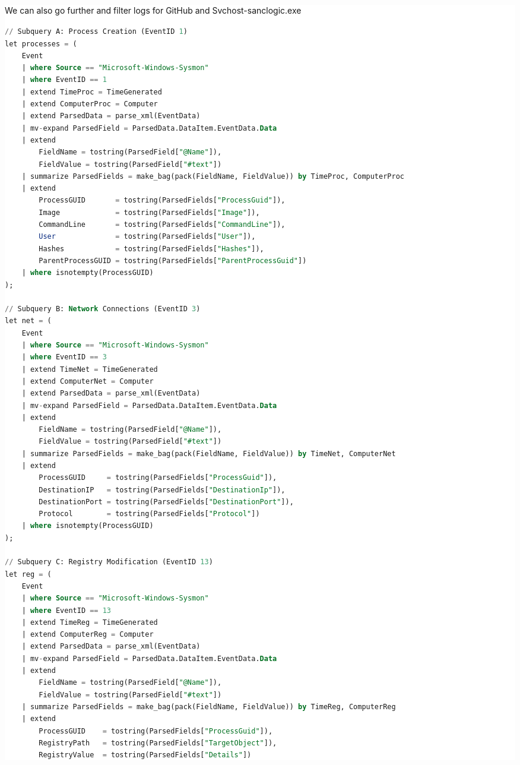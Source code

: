 We can also go further and filter logs for GitHub and Svchost-sanclogic.exe 

```sql
// Subquery A: Process Creation (EventID 1) 
let processes = ( 
    Event  
    | where Source == "Microsoft-Windows-Sysmon"  
    | where EventID == 1  
    | extend TimeProc = TimeGenerated  
    | extend ComputerProc = Computer  
    | extend ParsedData = parse_xml(EventData)  
    | mv-expand ParsedField = ParsedData.DataItem.EventData.Data  
    | extend   
        FieldName = tostring(ParsedField["@Name"]),  
        FieldValue = tostring(ParsedField["#text"])  
    | summarize ParsedFields = make_bag(pack(FieldName, FieldValue)) by TimeProc, ComputerProc  
    | extend   
        ProcessGUID       = tostring(ParsedFields["ProcessGuid"]),  
        Image             = tostring(ParsedFields["Image"]),  
        CommandLine       = tostring(ParsedFields["CommandLine"]),  
        User              = tostring(ParsedFields["User"]),  
        Hashes            = tostring(ParsedFields["Hashes"]),  
        ParentProcessGUID = tostring(ParsedFields["ParentProcessGuid"])  
    | where isnotempty(ProcessGUID) 
); 

// Subquery B: Network Connections (EventID 3) 
let net = ( 
    Event  
    | where Source == "Microsoft-Windows-Sysmon"  
    | where EventID == 3  
    | extend TimeNet = TimeGenerated  
    | extend ComputerNet = Computer  
    | extend ParsedData = parse_xml(EventData)  
    | mv-expand ParsedField = ParsedData.DataItem.EventData.Data  
    | extend   
        FieldName = tostring(ParsedField["@Name"]),  
        FieldValue = tostring(ParsedField["#text"])  
    | summarize ParsedFields = make_bag(pack(FieldName, FieldValue)) by TimeNet, ComputerNet  
    | extend   
        ProcessGUID     = tostring(ParsedFields["ProcessGuid"]),  
        DestinationIP   = tostring(ParsedFields["DestinationIp"]),  
        DestinationPort = tostring(ParsedFields["DestinationPort"]),  
        Protocol        = tostring(ParsedFields["Protocol"])  
    | where isnotempty(ProcessGUID) 
); 

// Subquery C: Registry Modification (EventID 13) 
let reg = ( 
    Event  
    | where Source == "Microsoft-Windows-Sysmon"  
    | where EventID == 13  
    | extend TimeReg = TimeGenerated  
    | extend ComputerReg = Computer  
    | extend ParsedData = parse_xml(EventData)  
    | mv-expand ParsedField = ParsedData.DataItem.EventData.Data  
    | extend   
        FieldName = tostring(ParsedField["@Name"]),  
        FieldValue = tostring(ParsedField["#text"])  
    | summarize ParsedFields = make_bag(pack(FieldName, FieldValue)) by TimeReg, ComputerReg  
    | extend   
        ProcessGUID    = tostring(ParsedFields["ProcessGuid"]),  
        RegistryPath   = tostring(ParsedFields["TargetObject"]),  
        RegistryValue  = tostring(ParsedFields["Details"])  
```